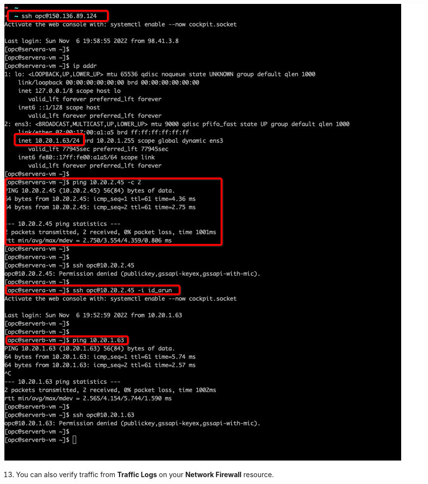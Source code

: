    ![Terminal Output of East West Traffic from ServerA to ServerB VM](../common/images/terminal-output-east-west-servera-serverb-traffic.png " ")

13. You can also verify traffic from **Traffic Logs** on your **Network Firewall** resource.
